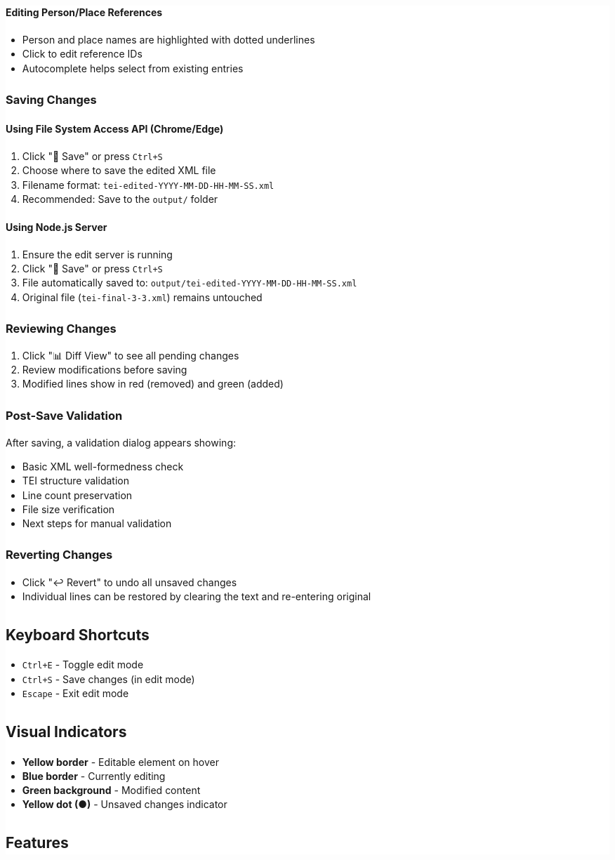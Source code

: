 #### Editing Person/Place References
- Person and place names are highlighted with dotted underlines
- Click to edit reference IDs
- Autocomplete helps select from existing entries

### Saving Changes

#### Using File System Access API (Chrome/Edge)
1. Click "💾 Save" or press `Ctrl+S`
2. Choose where to save the edited XML file
3. Filename format: `tei-edited-YYYY-MM-DD-HH-MM-SS.xml`
4. Recommended: Save to the `output/` folder

#### Using Node.js Server
1. Ensure the edit server is running
2. Click "💾 Save" or press `Ctrl+S`
3. File automatically saved to: `output/tei-edited-YYYY-MM-DD-HH-MM-SS.xml`
4. Original file (`tei-final-3-3.xml`) remains untouched

### Reviewing Changes
1. Click "📊 Diff View" to see all pending changes
2. Review modifications before saving
3. Modified lines show in red (removed) and green (added)

### Post-Save Validation
After saving, a validation dialog appears showing:
- Basic XML well-formedness check
- TEI structure validation
- Line count preservation
- File size verification
- Next steps for manual validation

### Reverting Changes
- Click "↩️ Revert" to undo all unsaved changes
- Individual lines can be restored by clearing the text and re-entering original

## Keyboard Shortcuts
- `Ctrl+E` - Toggle edit mode
- `Ctrl+S` - Save changes (in edit mode)
- `Escape` - Exit edit mode

## Visual Indicators
- **Yellow border** - Editable element on hover
- **Blue border** - Currently editing
- **Green background** - Modified content
- **Yellow dot (●)** - Unsaved changes indicator

## Features
